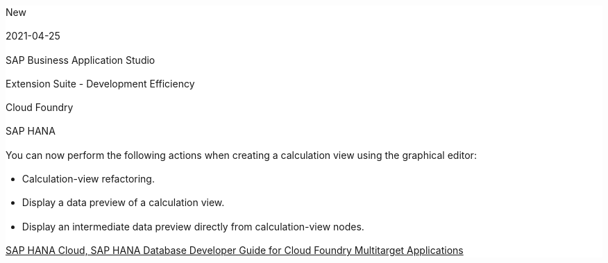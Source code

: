 
</td>
<td>

New



</td>
<td>

2021-04-25



</td>
</tr>
<tr>
<td>

 SAP Business Application Studio 



</td>
<td>

Extension Suite - Development Efficiency



</td>
<td>

Cloud Foundry



</td>
<td>

SAP HANA



</td>
<td>

You can now perform the following actions when creating a calculation view using the graphical editor:

-   Calculation-view refactoring.

-   Display a data preview of a calculation view.

-   Display an intermediate data preview directly from calculation-view nodes.


[SAP HANA Cloud, SAP HANA Database Developer Guide for Cloud Foundry Multitarget Applications](https://help.sap.com/viewer/c2b99f19e9264c4d9ae9221b22f6f589/Latest/en-US/f8e431e3cdc14516b4ba8c9932afd1f4.html)



</td>
<td>
